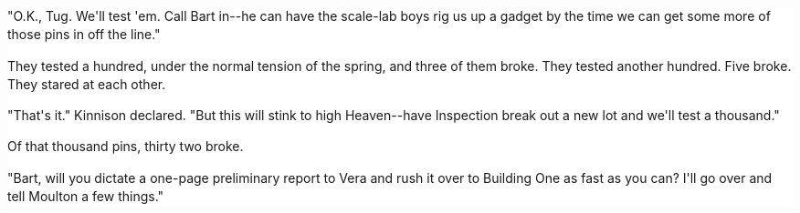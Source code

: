 "O.K., Tug. We'll test 'em. Call Bart in--he can have the scale-lab boys rig us up a gadget by the time we can get some more of those pins in off the line."

They tested a hundred, under the normal tension of the spring, and three of them broke. They tested another hundred. Five broke. They stared at each other.

"That's it." Kinnison declared. "But this will stink to high Heaven--have Inspection break out a new lot and we'll test a thousand."

Of that thousand pins, thirty two broke.

"Bart, will you dictate a one-page preliminary report to Vera and rush it over to Building One as fast as you can? I'll go over and tell Moulton a few things."

